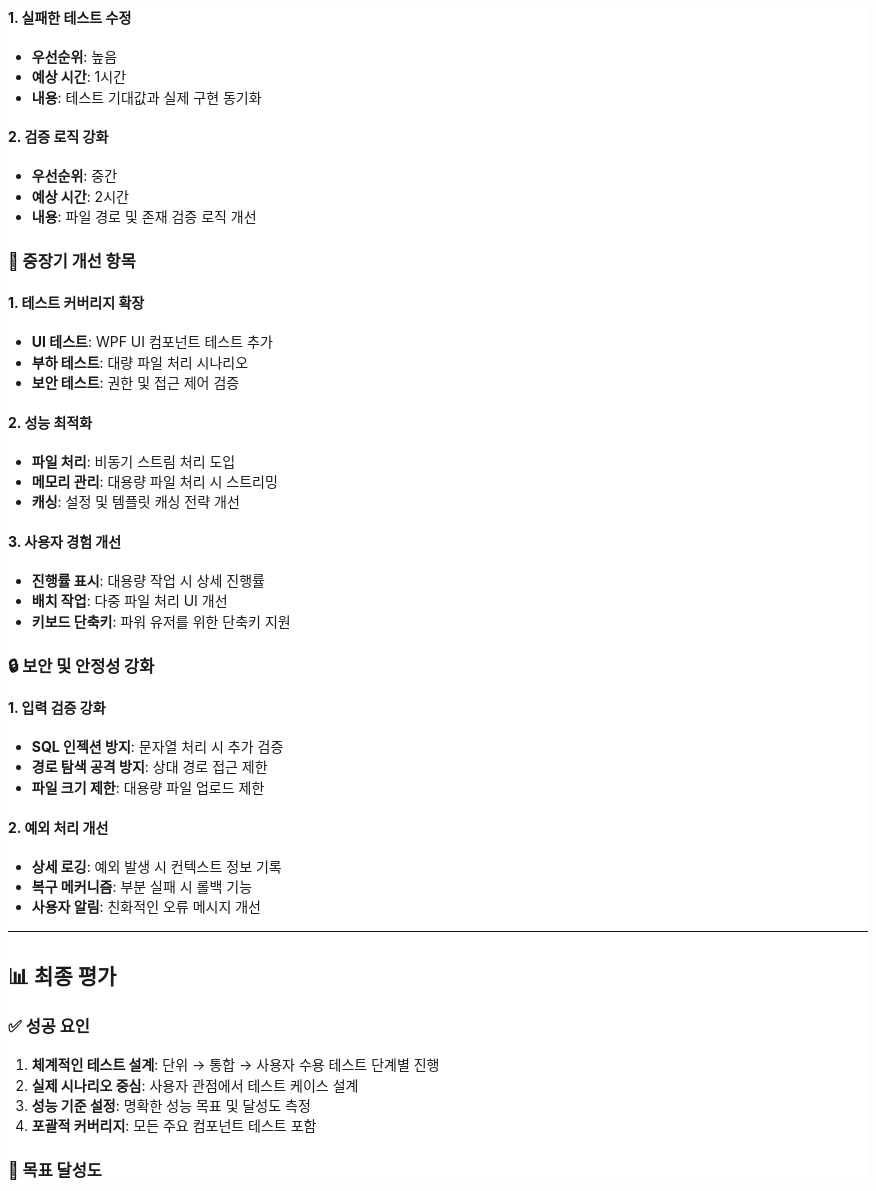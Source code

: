 #### 1. 실패한 테스트 수정
- **우선순위**: 높음
- **예상 시간**: 1시간
- **내용**: 테스트 기대값과 실제 구현 동기화

#### 2. 검증 로직 강화
- **우선순위**: 중간
- **예상 시간**: 2시간
- **내용**: 파일 경로 및 존재 검증 로직 개선

### 🚀 중장기 개선 항목

#### 1. 테스트 커버리지 확장
- **UI 테스트**: WPF UI 컴포넌트 테스트 추가
- **부하 테스트**: 대량 파일 처리 시나리오
- **보안 테스트**: 권한 및 접근 제어 검증

#### 2. 성능 최적화
- **파일 처리**: 비동기 스트림 처리 도입
- **메모리 관리**: 대용량 파일 처리 시 스트리밍
- **캐싱**: 설정 및 템플릿 캐싱 전략 개선

#### 3. 사용자 경험 개선
- **진행률 표시**: 대용량 작업 시 상세 진행률
- **배치 작업**: 다중 파일 처리 UI 개선
- **키보드 단축키**: 파워 유저를 위한 단축키 지원

### 🔒 보안 및 안정성 강화

#### 1. 입력 검증 강화
- **SQL 인젝션 방지**: 문자열 처리 시 추가 검증
- **경로 탐색 공격 방지**: 상대 경로 접근 제한
- **파일 크기 제한**: 대용량 파일 업로드 제한

#### 2. 예외 처리 개선
- **상세 로깅**: 예외 발생 시 컨텍스트 정보 기록
- **복구 메커니즘**: 부분 실패 시 롤백 기능
- **사용자 알림**: 친화적인 오류 메시지 개선

---

## 📊 최종 평가

### ✅ 성공 요인

1. **체계적인 테스트 설계**: 단위 → 통합 → 사용자 수용 테스트 단계별 진행
2. **실제 시나리오 중심**: 사용자 관점에서 테스트 케이스 설계
3. **성능 기준 설정**: 명확한 성능 목표 및 달성도 측정
4. **포괄적 커버리지**: 모든 주요 컴포넌트 테스트 포함

### 🎯 목표 달성도
